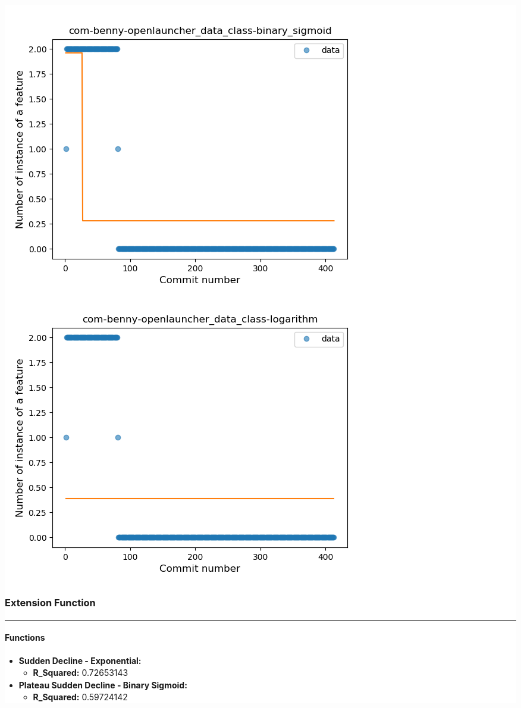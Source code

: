 ![com-benny-openlauncher T10](../plots/com-benny-openlauncher_data_class_T10.png)
![com-benny-openlauncher T6](../plots/com-benny-openlauncher_data_class_T6.png)
### <a name="extension_function">Extension Function</a>
----
#### Functions
* **Sudden Decline - Exponential:** ![equation](http://latex.codecogs.com/svg.latex?237.223435x%5E%7B0.986538%7D%20&plus;%20-1.081114)
    * **R_Squared:** 0.72653143
* **Plateau Sudden Decline - Binary Sigmoid:** ![equation](http://latex.codecogs.com/svg.latex?%5Cfrac%7B-16.115397%7D%7B1%20&plus;%20%5Cepsilon%5E%28-319.610152%28x%20-53.120303%29%29%7D%20&plus;%2017.358491)
    * **R_Squared:** 0.59724142